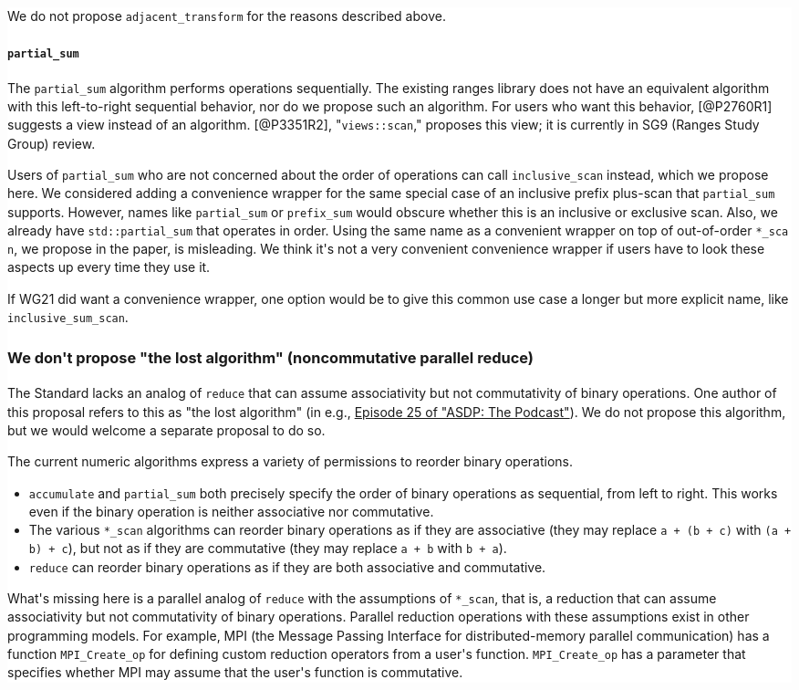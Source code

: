 We do not propose `adjacent_transform` for the reasons described above.

#### `partial_sum`

The `partial_sum` algorithm performs operations sequentially. The existing ranges library does not have an equivalent
algorithm with this left-to-right sequential behavior, nor do we propose such an algorithm. For users who want this
behavior, [@P2760R1] suggests a view instead of an algorithm. [@P3351R2], "`views::scan`," proposes this view; it
is currently in SG9 (Ranges Study Group) review.

Users of `partial_sum` who are not concerned about the order of operations can call `inclusive_scan` instead, which we
propose here. We considered adding a convenience wrapper for the same special case of an inclusive prefix plus-scan that
`partial_sum` supports. However, names like `partial_sum` or `prefix_sum` would obscure whether this is an inclusive or
exclusive scan. Also, we already have `std::partial_sum` that operates in order. Using the same name as a convenient wrapper
on top of out-of-order `*_scan`, we propose in the paper, is misleading. We think it's not a very convenient convenience
wrapper if users have to look these aspects up every time they use it.

If WG21 did want a convenience wrapper, one option would be to give this common use case a longer but more explicit name,
like `inclusive_sum_scan`.

### We don't propose "the lost algorithm" (noncommutative parallel reduce)

The Standard lacks an analog of `reduce` that can assume associativity but not commutativity of binary operations.
One author of this proposal refers to this as "the lost algorithm" (in e.g.,
[Episode 25 of "ASDP: The Podcast"](https://adspthepodcast.com/2021/05/14/Episode-25.html)). We do not propose this
algorithm, but we would welcome a separate proposal to do so.

The current numeric algorithms express a variety of permissions to reorder binary operations.

- `accumulate` and `partial_sum` both precisely specify the order of binary operations as sequential, from left to right.
This works even if the binary operation is neither associative nor commutative.
- The various `*_scan` algorithms can reorder binary operations as if they are associative (they may replace `a + (b + c)`
with `(a + b) + c`), but not as if they are commutative (they may replace `a + b` with `b + a`).
- `reduce` can reorder binary operations as if they are both associative and commutative.

What's missing here is a parallel analog of `reduce` with the assumptions of `*_scan`, that is, a reduction that can assume
associativity but not commutativity of binary operations. Parallel reduction operations with these assumptions exist in
other programming models. For example, MPI (the Message Passing Interface for distributed-memory parallel communication) has
a function `MPI_Create_op` for defining custom reduction operators from a user's function. `MPI_Create_op` has a parameter
that specifies whether MPI may assume that the user's function is commutative.
